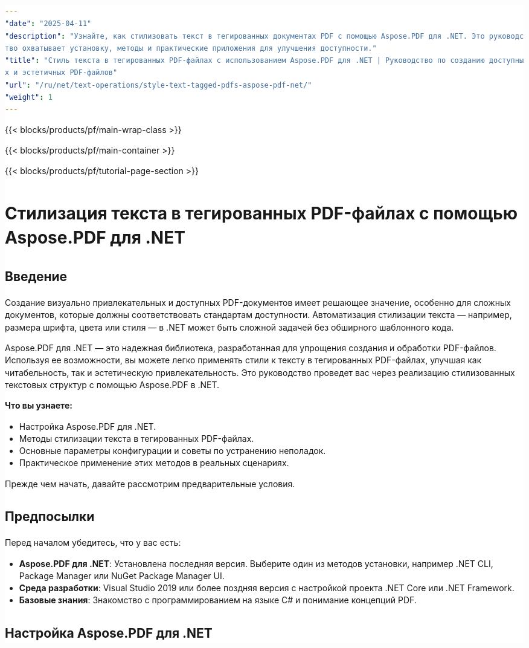 ```yaml
---
"date": "2025-04-11"
"description": "Узнайте, как стилизовать текст в тегированных документах PDF с помощью Aspose.PDF для .NET. Это руководство охватывает установку, методы и практические приложения для улучшения доступности."
"title": "Стиль текста в тегированных PDF-файлах с использованием Aspose.PDF для .NET | Руководство по созданию доступных и эстетичных PDF-файлов"
"url": "/ru/net/text-operations/style-text-tagged-pdfs-aspose-pdf-net/"
"weight": 1
---
```


{{< blocks/products/pf/main-wrap-class >}}

{{< blocks/products/pf/main-container >}}

{{< blocks/products/pf/tutorial-page-section >}}


# Стилизация текста в тегированных PDF-файлах с помощью Aspose.PDF для .NET

## Введение

Создание визуально привлекательных и доступных PDF-документов имеет решающее значение, особенно для сложных документов, которые должны соответствовать стандартам доступности. Автоматизация стилизации текста — например, размера шрифта, цвета или стиля — в .NET может быть сложной задачей без обширного шаблонного кода.

Aspose.PDF для .NET — это надежная библиотека, разработанная для упрощения создания и обработки PDF-файлов. Используя ее возможности, вы можете легко применять стили к тексту в тегированных PDF-файлах, улучшая как читабельность, так и эстетическую привлекательность. Это руководство проведет вас через реализацию стилизованных текстовых структур с помощью Aspose.PDF в .NET.

**Что вы узнаете:**
- Настройка Aspose.PDF для .NET.
- Методы стилизации текста в тегированных PDF-файлах.
- Основные параметры конфигурации и советы по устранению неполадок.
- Практическое применение этих методов в реальных сценариях.

Прежде чем начать, давайте рассмотрим предварительные условия.

## Предпосылки

Перед началом убедитесь, что у вас есть:
- **Aspose.PDF для .NET**: Установлена последняя версия. Выберите один из методов установки, например .NET CLI, Package Manager или NuGet Package Manager UI.
- **Среда разработки**: Visual Studio 2019 или более поздняя версия с настройкой проекта .NET Core или .NET Framework.
- **Базовые знания**: Знакомство с программированием на языке C# и понимание концепций PDF.

## Настройка Aspose.PDF для .NET
